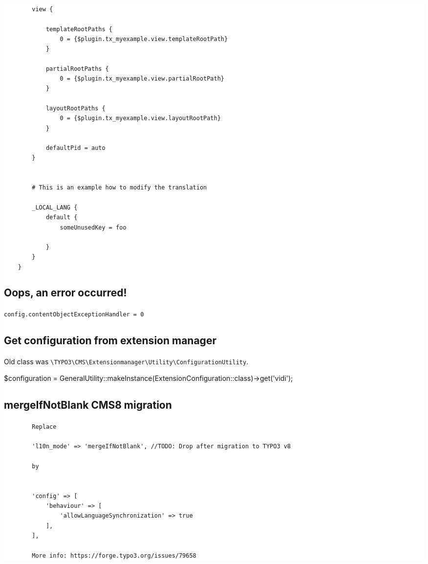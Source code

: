 ```
        view {

            templateRootPaths {
                0 = {$plugin.tx_myexample.view.templateRootPath}
            }

            partialRootPaths {
                0 = {$plugin.tx_myexample.view.partialRootPath}
            }

            layoutRootPaths {
                0 = {$plugin.tx_myexample.view.layoutRootPath}
            }

            defaultPid = auto
        }


        # This is an example how to modify the translation

        _LOCAL_LANG {
            default {
                someUnusedKey = foo

            }
        }
    }
```

## Oops, an error occurred!

```
config.contentObjectExceptionHandler = 0
```


Get configuration from extension manager
----------------------------------------

Old class was `\TYPO3\CMS\Extensionmanager\Utility\ConfigurationUtility`.

$configuration = GeneralUtility::makeInstance(ExtensionConfiguration::class)->get('vidi');

mergeIfNotBlank CMS8 migration
------------------------------

```
        Replace 

        'l10n_mode' => 'mergeIfNotBlank', //TODO: Drop after migration to TYPO3 v8

        by


        'config' => [
            'behaviour' => [
                'allowLanguageSynchronization' => true
            ],
        ],

        More info: https://forge.typo3.org/issues/79658

```
